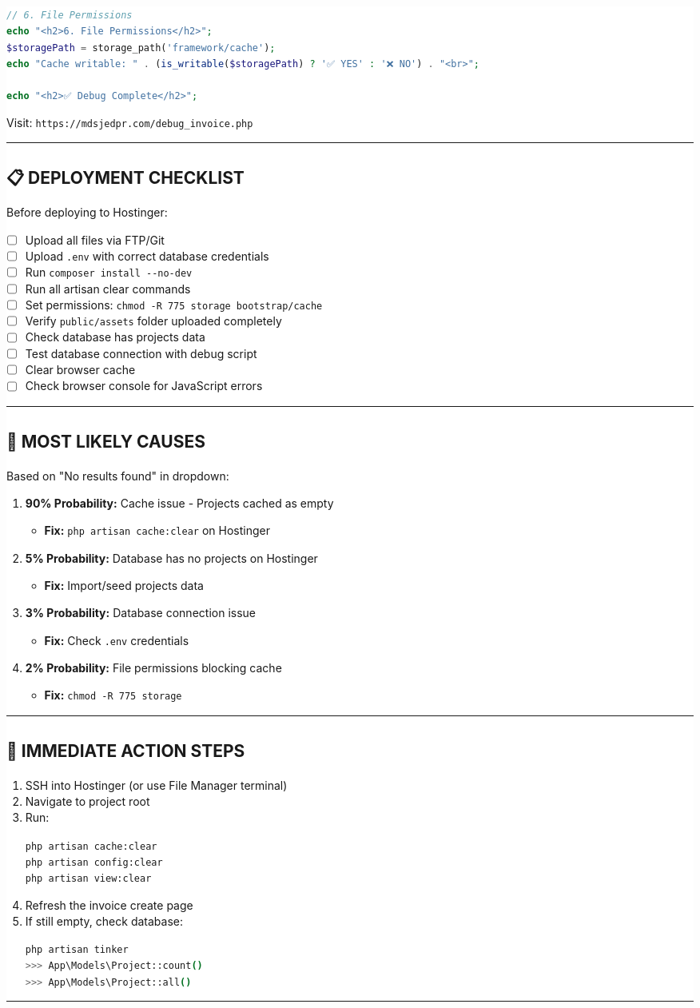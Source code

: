 ```php
// 6. File Permissions
echo "<h2>6. File Permissions</h2>";
$storagePath = storage_path('framework/cache');
echo "Cache writable: " . (is_writable($storagePath) ? '✅ YES' : '❌ NO') . "<br>";

echo "<h2>✅ Debug Complete</h2>";
```

Visit: `https://mdsjedpr.com/debug_invoice.php`

---

## 📋 DEPLOYMENT CHECKLIST

Before deploying to Hostinger:

- [ ] Upload all files via FTP/Git
- [ ] Upload `.env` with correct database credentials
- [ ] Run `composer install --no-dev`
- [ ] Run all artisan clear commands
- [ ] Set permissions: `chmod -R 775 storage bootstrap/cache`
- [ ] Verify `public/assets` folder uploaded completely
- [ ] Check database has projects data
- [ ] Test database connection with debug script
- [ ] Clear browser cache
- [ ] Check browser console for JavaScript errors

---

## 🎯 MOST LIKELY CAUSES

Based on "No results found" in dropdown:

1. **90% Probability:** Cache issue - Projects cached as empty
   - **Fix:** `php artisan cache:clear` on Hostinger

2. **5% Probability:** Database has no projects on Hostinger
   - **Fix:** Import/seed projects data

3. **3% Probability:** Database connection issue
   - **Fix:** Check `.env` credentials

4. **2% Probability:** File permissions blocking cache
   - **Fix:** `chmod -R 775 storage`

---

## 🚨 IMMEDIATE ACTION STEPS

1. SSH into Hostinger (or use File Manager terminal)
2. Navigate to project root
3. Run:
   ```bash
   php artisan cache:clear
   php artisan config:clear
   php artisan view:clear
   ```
4. Refresh the invoice create page
5. If still empty, check database:
   ```bash
   php artisan tinker
   >>> App\Models\Project::count()
   >>> App\Models\Project::all()
   ```

---
